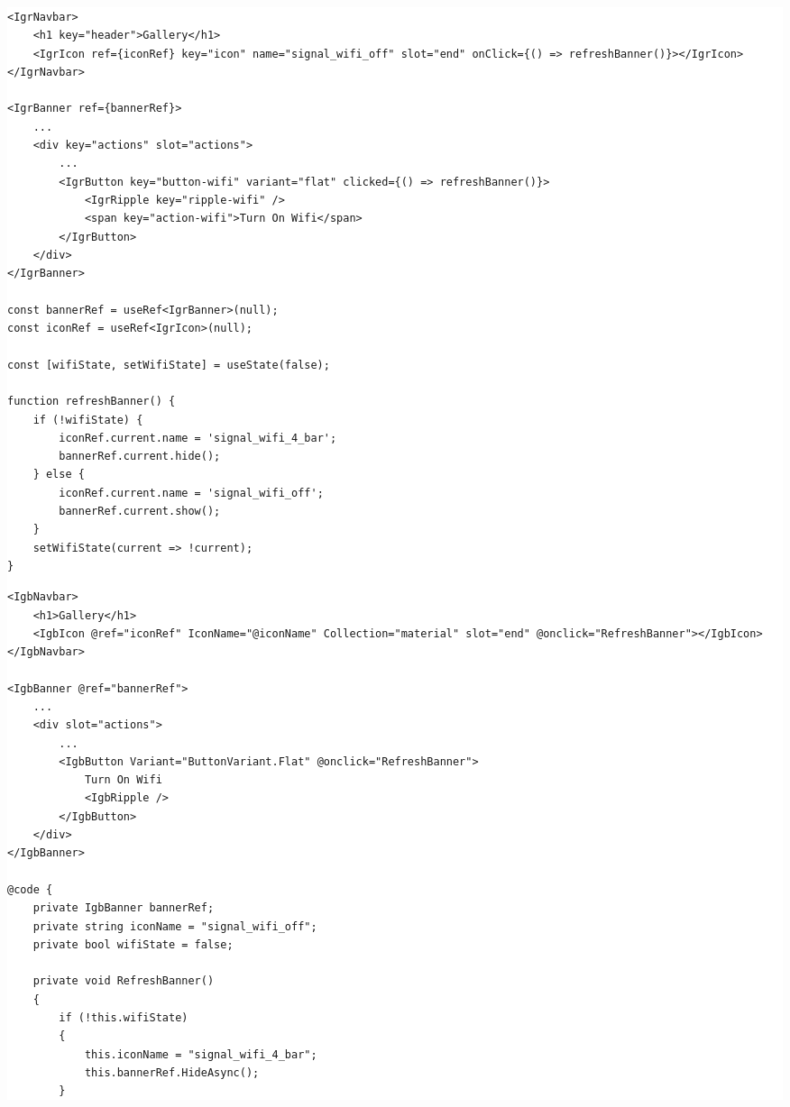 ```tsx
<IgrNavbar>
    <h1 key="header">Gallery</h1>
    <IgrIcon ref={iconRef} key="icon" name="signal_wifi_off" slot="end" onClick={() => refreshBanner()}></IgrIcon>
</IgrNavbar>

<IgrBanner ref={bannerRef}>
    ...
    <div key="actions" slot="actions">
        ...
        <IgrButton key="button-wifi" variant="flat" clicked={() => refreshBanner()}>
            <IgrRipple key="ripple-wifi" />
            <span key="action-wifi">Turn On Wifi</span>
        </IgrButton>
    </div>
</IgrBanner>

const bannerRef = useRef<IgrBanner>(null);
const iconRef = useRef<IgrIcon>(null);

const [wifiState, setWifiState] = useState(false);

function refreshBanner() {
    if (!wifiState) {
        iconRef.current.name = 'signal_wifi_4_bar';
        bannerRef.current.hide();
    } else {
        iconRef.current.name = 'signal_wifi_off';
        bannerRef.current.show();
    }
    setWifiState(current => !current);
}
```

```razor
<IgbNavbar>
    <h1>Gallery</h1>
    <IgbIcon @ref="iconRef" IconName="@iconName" Collection="material" slot="end" @onclick="RefreshBanner"></IgbIcon>
</IgbNavbar>

<IgbBanner @ref="bannerRef">
    ...
    <div slot="actions">
        ...
        <IgbButton Variant="ButtonVariant.Flat" @onclick="RefreshBanner">
            Turn On Wifi
            <IgbRipple />
        </IgbButton>
    </div>
</IgbBanner>

@code {
    private IgbBanner bannerRef;
    private string iconName = "signal_wifi_off";
    private bool wifiState = false;
    
    private void RefreshBanner()
    {
        if (!this.wifiState)
        {
            this.iconName = "signal_wifi_4_bar";
            this.bannerRef.HideAsync();
        }
```